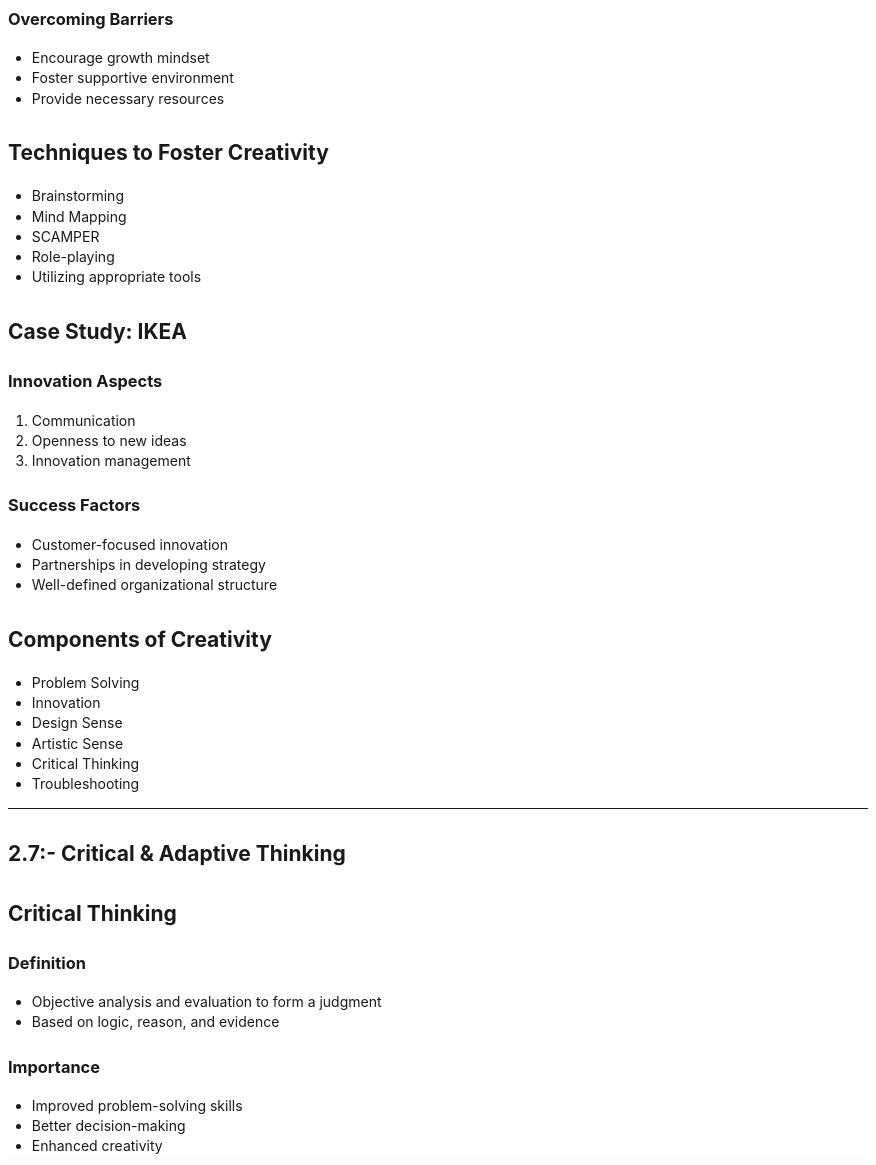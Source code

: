 ### Overcoming Barriers
- Encourage growth mindset
- Foster supportive environment
- Provide necessary resources

## Techniques to Foster Creativity

- Brainstorming
- Mind Mapping
- SCAMPER
- Role-playing
- Utilizing appropriate tools

## Case Study: IKEA

### Innovation Aspects
1. Communication
2. Openness to new ideas
3. Innovation management

### Success Factors
- Customer-focused innovation
- Partnerships in developing strategy
- Well-defined organizational structure

## Components of Creativity

- Problem Solving
- Innovation
- Design Sense
- Artistic Sense
- Critical Thinking
- Troubleshooting

---
## 2.7:-  Critical & Adaptive Thinking

## Critical Thinking

### Definition
- Objective analysis and evaluation to form a judgment
- Based on logic, reason, and evidence

### Importance
- Improved problem-solving skills
- Better decision-making
- Enhanced creativity
